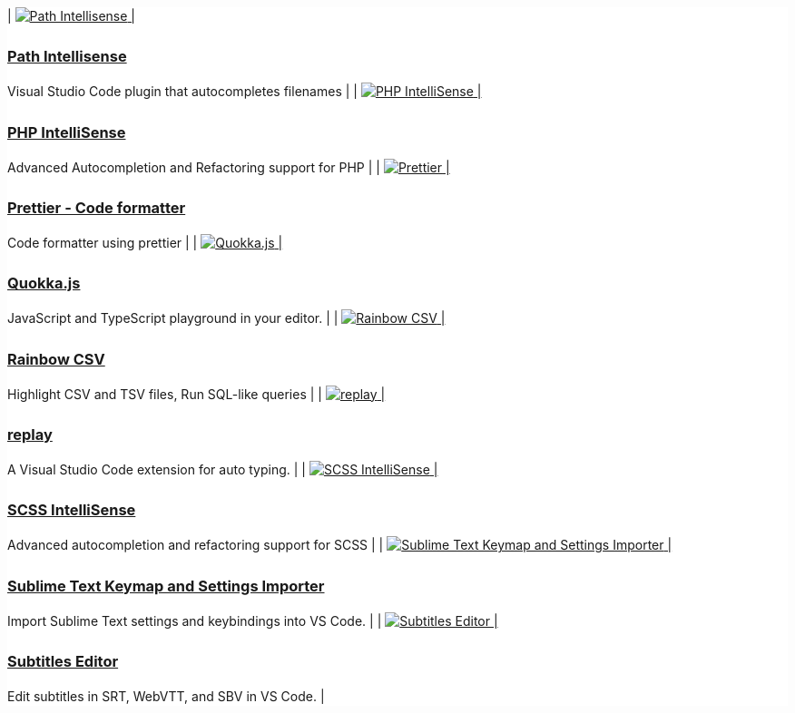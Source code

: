 | <a href="https://marketplace.visualstudio.com/items?itemName=christian-kohler.path-intellisense"><img width="100" src="https://christian-kohler.gallerycdn.vsassets.io/extensions/christian-kohler/path-intellisense/2.8.3/1669013584775/Microsoft.VisualStudio.Services.Icons.Default" alt="Path Intellisense">                         | <h3><a href="https://marketplace.visualstudio.com/items?itemName=christian-kohler.path-intellisense">Path Intellisense</a></h3>Visual Studio Code plugin that autocompletes filenames                                                                                                    |
| <a href="https://marketplace.visualstudio.com/items?itemName=zobo.php-intellisense"><img width="100" src="https://zobo.gallerycdn.vsassets.io/extensions/zobo/php-intellisense/1.3.3/1694733996289/Microsoft.VisualStudio.Services.Icons.Default" alt="PHP IntelliSense">                                                                | <h3><a href="https://marketplace.visualstudio.com/items?itemName=felixfbecker.php-intellisense">PHP IntelliSense</a></h3>Advanced Autocompletion and Refactoring support for PHP                                                                                                         |
| <a href="https://marketplace.visualstudio.com/items?itemName=esbenp.prettier-vscode"><img width="100" src="https://esbenp.gallerycdn.vsassets.io/extensions/esbenp/prettier-vscode/11.0.0/1723648421534/Microsoft.VisualStudio.Services.Icons.Default" alt="Prettier">                                                                   | <h3><a href="https://marketplace.visualstudio.com/items?itemName=esbenp.prettier-vscode">Prettier - Code formatter</a></h3>Code formatter using prettier                                                                                                                                 |
| <a href="https://marketplace.visualstudio.com/items?itemName=wallabyjs.quokka-vscode"><img width="100" src="https://wallabyjs.gallerycdn.vsassets.io/extensions/wallabyjs/quokka-vscode/1.0.517/1671060039083/Microsoft.VisualStudio.Services.Icons.Default" alt="Quokka.js">                                                            | <h3><a href="https://marketplace.visualstudio.com/items?itemName=wallabyjs.quokka-vscode">Quokka.js</a></h3>JavaScript and TypeScript playground in your editor.                                                                                                                         |
| <a href="https://marketplace.visualstudio.com/items?itemName=mechatroner.rainbow-csv"><img width="100" src="https://mechatroner.gallerycdn.vsassets.io/extensions/mechatroner/rainbow-csv/3.5.0/1670636853847/Microsoft.VisualStudio.Services.Icons.Default" alt="Rainbow CSV">                                                          | <h3><a href="https://marketplace.visualstudio.com/items?itemName=mechatroner.rainbow-csv">Rainbow CSV</a></h3>Highlight CSV and TSV files, Run SQL-like queries                                                                                                                          |
| <a href="https://marketplace.visualstudio.com/items?itemName=hamedfathi.vscode-replay"><img width="100" src="https://hamedfathi.gallerycdn.vsassets.io/extensions/hamedfathi/vscode-replay/1.4.0/1660667543231/Microsoft.VisualStudio.Services.Icons.Default" alt="replay">                                                              | <h3><a href="https://marketplace.visualstudio.com/items?itemName=hamedfathi.vscode-replay">replay</a></h3>A Visual Studio Code extension for auto typing.                                                                                                                                |
| <a href="https://marketplace.visualstudio.com/items?itemName=mrmlnc.vscode-scss"><img width="100" src="https://mrmlnc.gallerycdn.vsassets.io/extensions/mrmlnc/vscode-scss/0.10.0/1620496769738/Microsoft.VisualStudio.Services.Icons.Default" alt="SCSS IntelliSense">                                                                  | <h3><a href="https://marketplace.visualstudio.com/items?itemName=mrmlnc.vscode-scss">SCSS IntelliSense</a></h3>Advanced autocompletion and refactoring support for SCSS                                                                                                                  |
| <a href="https://marketplace.visualstudio.com/items?itemName=ms-vscode.sublime-keybindings"><img width="100" src="https://ms-vscode.gallerycdn.vsassets.io/extensions/ms-vscode/sublime-keybindings/4.0.10/1630328876398/Microsoft.VisualStudio.Services.Icons.Default" alt="Sublime Text Keymap and Settings Importer">                 | <h3><a href="https://marketplace.visualstudio.com/items?itemName=ms-vscode.sublime-keybindings">Sublime Text Keymap and Settings Importer</a></h3>Import Sublime Text settings and keybindings into VS Code.                                                                             |
| <a href="https://marketplace.visualstudio.com/items?itemName=pepri.subtitles-editor"><img width="100" src="https://pepri.gallerycdn.vsassets.io/extensions/pepri/subtitles-editor/1.1.7/1655381145328/Microsoft.VisualStudio.Services.Icons.Default" alt="Subtitles Editor">                                                             | <h3><a href="https://marketplace.visualstudio.com/items?itemName=pepri.subtitles-editor">Subtitles Editor</a></h3>Edit subtitles in SRT, WebVTT, and SBV in VS Code.                                                                                                                     |
